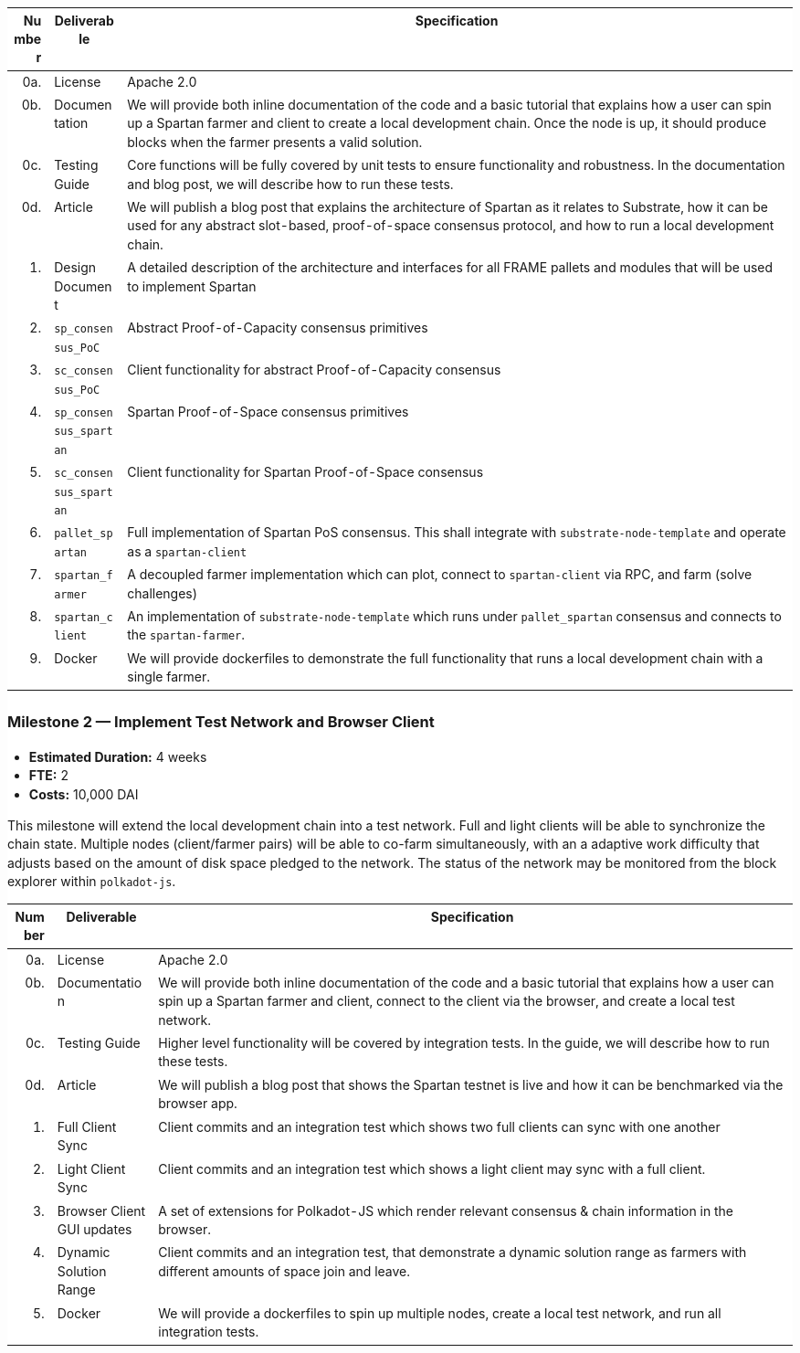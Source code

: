 | Number | Deliverable | Specification |
| -----: | ----------- | ------------- |
| 0a. | License | Apache 2.0 |
| 0b. | Documentation | We will provide both inline documentation of the code and a basic tutorial that explains how a user can spin up a Spartan farmer and client to create a local development chain. Once the node is up, it should produce blocks when the farmer presents a valid solution. |
| 0c. | Testing Guide | Core functions will be fully covered by unit tests to ensure functionality and robustness. In the documentation and blog post, we will describe how to run these tests. | 
| 0d. | Article | We will publish a blog post that explains the architecture of Spartan as it relates to Substrate, how it can be used for any abstract slot-based, proof-of-space consensus protocol, and how to run a local development chain.
| 1. | Design Document | A detailed description of the architecture and interfaces for all FRAME pallets and modules that will be used to implement Spartan|
| 2. | `sp_consensus_PoC` | Abstract Proof-of-Capacity consensus primitives |
| 3. | `sc_consensus_PoC` | Client functionality for abstract Proof-of-Capacity consensus |
| 4. | `sp_consensus_spartan` | Spartan Proof-of-Space consensus primitives | 
| 5. | `sc_consensus_spartan` | Client functionality for Spartan Proof-of-Space consensus |
| 6. | `pallet_spartan` | Full implementation of Spartan PoS consensus. This shall integrate with `substrate-node-template` and operate as a `spartan-client`| 
| 7. | `spartan_farmer` | A decoupled farmer implementation which can plot, connect to `spartan-client` via RPC, and farm (solve challenges)|
| 8. | `spartan_client` | An implementation of `substrate-node-template` which runs under `pallet_spartan` consensus and connects to the `spartan-farmer`. |
| 9. | Docker | We will provide dockerfiles to demonstrate the full functionality that runs a local development chain with a single farmer. |

### Milestone 2 — Implement Test Network and Browser Client 
* **Estimated Duration:** 4 weeks
* **FTE:**  2
* **Costs:** 10,000 DAI

This milestone will extend the local development chain into a test network. Full and light clients will be able to synchronize the chain state. Multiple nodes (client/farmer pairs) will be able to co-farm simultaneously, with an a adaptive work difficulty that adjusts based on the amount of disk space pledged to the network. The status of the network may be monitored from the block explorer within `polkadot-js`. 

| Number | Deliverable | Specification |
| -----: | ----------- | ------------- |
| 0a. | License |  Apache 2.0 |
| 0b. | Documentation | We will provide both inline documentation of the code and a basic tutorial that explains how a user can spin up a Spartan farmer and client, connect to the client via the browser, and create a local test network.|
| 0c. | Testing Guide | Higher level functionality will be covered by integration tests. In the guide, we will describe how to run these tests. | 
| 0d. | Article | We will publish a blog post that shows the Spartan testnet is live and how it can be benchmarked via the browser app.
| 1. | Full Client Sync | Client commits and an integration test which shows two full clients can sync with one another |
| 2. | Light Client Sync | Client commits and an integration test which shows a light client may sync with a full client. |
| 3. | Browser Client GUI updates | A set of extensions for Polkadot-JS which render relevant consensus & chain information in the browser. |
| 4. | Dynamic Solution Range | Client commits and an integration test, that demonstrate a dynamic solution range as farmers with different amounts of space join and leave. | 
| 5. | Docker | We will provide a dockerfiles to spin up multiple nodes, create a local test network, and run all integration tests. |
